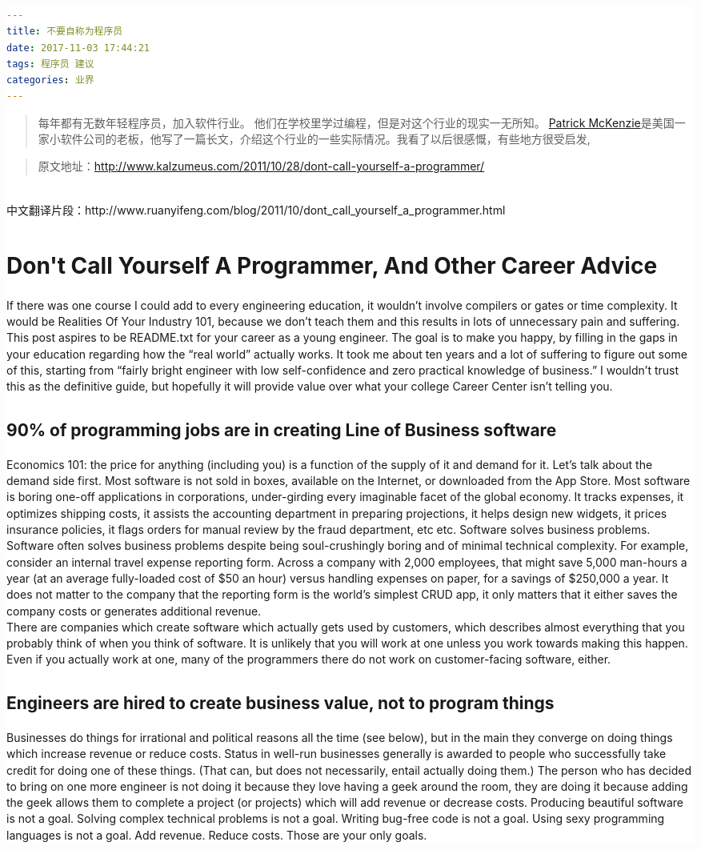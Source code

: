 ```yaml
---
title: 不要自称为程序员
date: 2017-11-03 17:44:21
tags: 程序员 建议
categories: 业界
---
```


> 每年都有无数年轻程序员，加入软件行业。
他们在学校里学过编程，但是对这个行业的现实一无所知。
[Patrick McKenzie](http://www.kalzumeus.com/)是美国一家小软件公司的老板，他写了一篇长文，介绍这个行业的一些实际情况。我看了以后很感慨，有些地方很受启发,

> 原文地址：http://www.kalzumeus.com/2011/10/28/dont-call-yourself-a-programmer/
<br>
中文翻译片段：http://www.ruanyifeng.com/blog/2011/10/dont_call_yourself_a_programmer.html

# Don't Call Yourself A Programmer, And Other Career Advice

If there was one course I could add to every engineering education, it wouldn’t involve compilers or gates or time complexity.  It would be Realities Of Your Industry 101, because we don’t teach them and this results in lots of unnecessary pain and suffering.  This post aspires to be README.txt for your career as a young engineer.  The goal is to make you happy, by filling in the gaps in your education regarding how the “real world” actually works.  It took me about ten years and a lot of suffering to figure out some of this, starting from “fairly bright engineer with low self-confidence and zero practical knowledge of business.”  I wouldn’t trust this as the definitive guide, but hopefully it will provide value over what your college Career Center isn’t telling you.

## 90% of programming jobs are in creating Line of Business software

Economics 101: the price for anything (including you) is a function of the supply of it and demand for it.  Let’s talk about the demand side first.  Most software is not sold in boxes, available on the Internet, or downloaded from the App Store.  Most software is boring one-off applications in corporations, under-girding every imaginable facet of the global economy.  It tracks expenses, it optimizes shipping costs, it assists the accounting department in preparing projections, it helps design new widgets, it prices insurance policies, it flags orders for manual review by the fraud department, etc etc.  Software solves business problems.  Software often solves business problems despite being soul-crushingly boring and of minimal technical complexity.  For example, consider an internal travel expense reporting form.  Across a company with 2,000 employees, that might save 5,000 man-hours a year (at an average fully-loaded cost of $50 an hour) versus handling expenses on paper, for a savings of $250,000 a year.  It does not matter to the company that the reporting form is the world’s simplest CRUD app, it only matters that it either saves the company costs or generates additional revenue.
<br>
There are companies which create software which actually gets used by customers, which describes almost everything that you probably think of when you think of software.  It is unlikely that you will work at one unless you work towards making this happen.  Even if you actually work at one, many of the programmers there do not work on customer-facing software, either.

## Engineers are hired to create business value, not to program things
Businesses do things for irrational and political reasons all the time (see below), but in the main they converge on doing things which increase revenue or reduce costs.  Status in well-run businesses generally is awarded to people who successfully take credit for doing one of these things.  (That can, but does not necessarily, entail actually doing them.)  The person who has decided to bring on one more engineer is not doing it because they love having a geek around the room, they are doing it because adding the geek allows them to complete a project (or projects) which will add revenue or decrease costs.  Producing beautiful software is not a goal.  Solving complex technical problems is not a goal.  Writing bug-free code is not a goal.  Using sexy programming languages is not a goal.  Add revenue.  Reduce costs.  Those are your only goals.
<br>